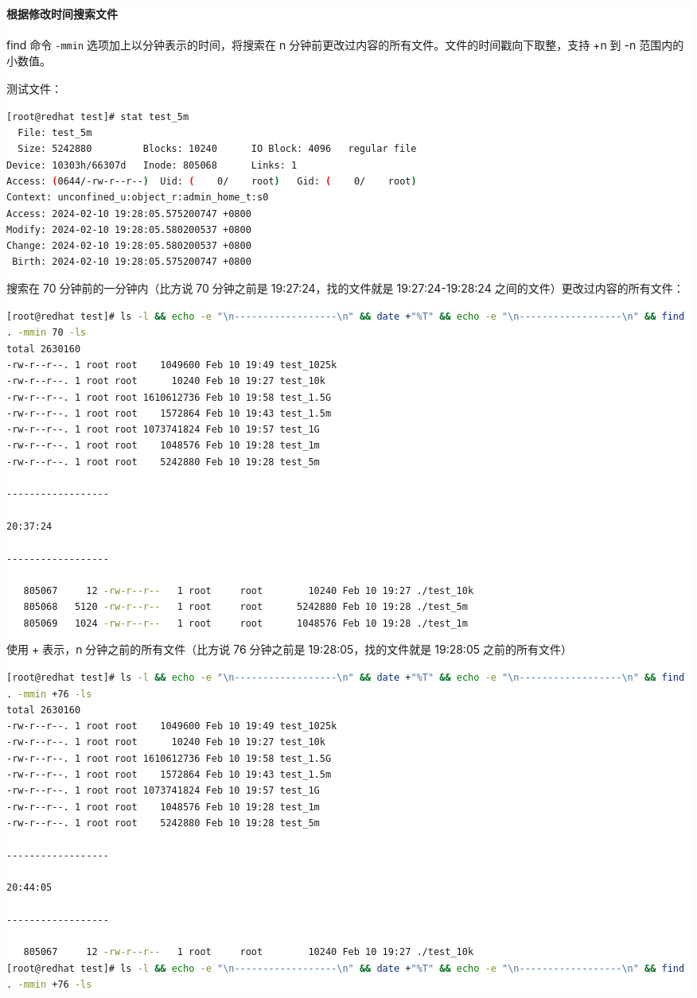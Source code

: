 #### 根据修改时间搜索文件

find 命令 `-mmin` 选项加上以分钟表示的时间，将搜索在 n 分钟前更改过内容的所有文件。文件的时间戳向下取整，支持 +n 到 -n 范围内的小数值。

测试文件：

```bash
[root@redhat test]# stat test_5m
  File: test_5m
  Size: 5242880         Blocks: 10240      IO Block: 4096   regular file
Device: 10303h/66307d   Inode: 805068      Links: 1
Access: (0644/-rw-r--r--)  Uid: (    0/    root)   Gid: (    0/    root)
Context: unconfined_u:object_r:admin_home_t:s0
Access: 2024-02-10 19:28:05.575200747 +0800
Modify: 2024-02-10 19:28:05.580200537 +0800
Change: 2024-02-10 19:28:05.580200537 +0800
 Birth: 2024-02-10 19:28:05.575200747 +0800
```

搜索在 70 分钟前的一分钟内（比方说 70 分钟之前是 19:27:24，找的文件就是 19:27:24-19:28:24 之间的文件）更改过内容的所有文件：

```bash
[root@redhat test]# ls -l && echo -e "\n------------------\n" && date +"%T" && echo -e "\n------------------\n" && find . -mmin 70 -ls
total 2630160
-rw-r--r--. 1 root root    1049600 Feb 10 19:49 test_1025k
-rw-r--r--. 1 root root      10240 Feb 10 19:27 test_10k
-rw-r--r--. 1 root root 1610612736 Feb 10 19:58 test_1.5G
-rw-r--r--. 1 root root    1572864 Feb 10 19:43 test_1.5m
-rw-r--r--. 1 root root 1073741824 Feb 10 19:57 test_1G
-rw-r--r--. 1 root root    1048576 Feb 10 19:28 test_1m
-rw-r--r--. 1 root root    5242880 Feb 10 19:28 test_5m

------------------

20:37:24

------------------

   805067     12 -rw-r--r--   1 root     root        10240 Feb 10 19:27 ./test_10k
   805068   5120 -rw-r--r--   1 root     root      5242880 Feb 10 19:28 ./test_5m
   805069   1024 -rw-r--r--   1 root     root      1048576 Feb 10 19:28 ./test_1m
```

使用 + 表示，n 分钟之前的所有文件（比方说 76 分钟之前是 19:28:05，找的文件就是 19:28:05 之前的所有文件）

```bash
[root@redhat test]# ls -l && echo -e "\n------------------\n" && date +"%T" && echo -e "\n------------------\n" && find . -mmin +76 -ls
total 2630160
-rw-r--r--. 1 root root    1049600 Feb 10 19:49 test_1025k
-rw-r--r--. 1 root root      10240 Feb 10 19:27 test_10k
-rw-r--r--. 1 root root 1610612736 Feb 10 19:58 test_1.5G
-rw-r--r--. 1 root root    1572864 Feb 10 19:43 test_1.5m
-rw-r--r--. 1 root root 1073741824 Feb 10 19:57 test_1G
-rw-r--r--. 1 root root    1048576 Feb 10 19:28 test_1m
-rw-r--r--. 1 root root    5242880 Feb 10 19:28 test_5m

------------------

20:44:05

------------------

   805067     12 -rw-r--r--   1 root     root        10240 Feb 10 19:27 ./test_10k
[root@redhat test]# ls -l && echo -e "\n------------------\n" && date +"%T" && echo -e "\n------------------\n" && find . -mmin +76 -ls
```